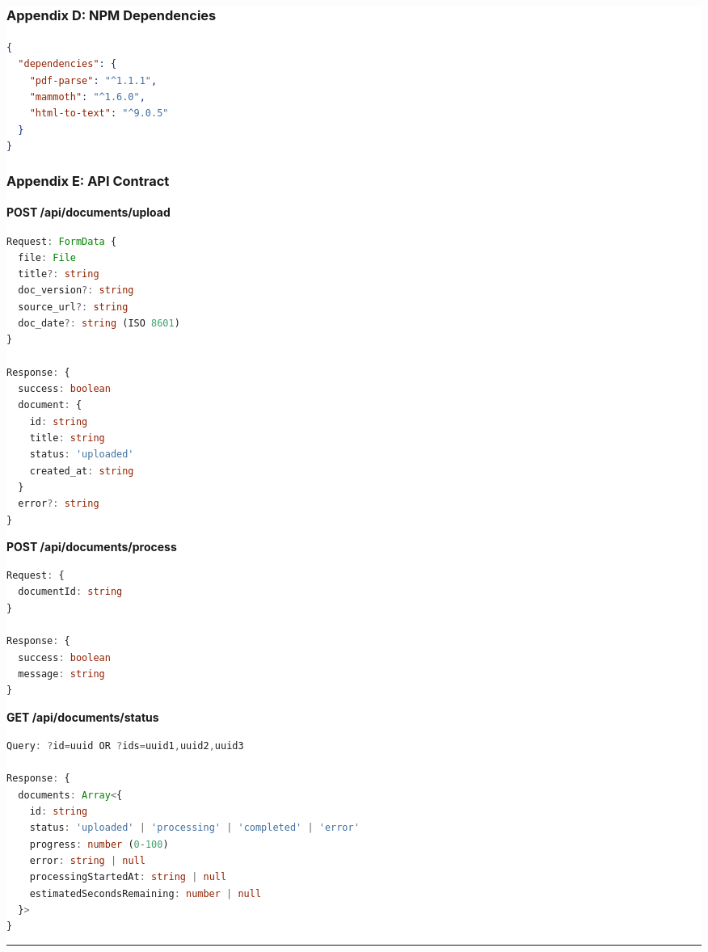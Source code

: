### Appendix D: NPM Dependencies

```json
{
  "dependencies": {
    "pdf-parse": "^1.1.1",
    "mammoth": "^1.6.0",
    "html-to-text": "^9.0.5"
  }
}
```

### Appendix E: API Contract

**POST /api/documents/upload**
```typescript
Request: FormData {
  file: File
  title?: string
  doc_version?: string
  source_url?: string
  doc_date?: string (ISO 8601)
}

Response: {
  success: boolean
  document: {
    id: string
    title: string
    status: 'uploaded'
    created_at: string
  }
  error?: string
}
```

**POST /api/documents/process**
```typescript
Request: {
  documentId: string
}

Response: {
  success: boolean
  message: string
}
```

**GET /api/documents/status**
```typescript
Query: ?id=uuid OR ?ids=uuid1,uuid2,uuid3

Response: {
  documents: Array<{
    id: string
    status: 'uploaded' | 'processing' | 'completed' | 'error'
    progress: number (0-100)
    error: string | null
    processingStartedAt: string | null
    estimatedSecondsRemaining: number | null
  }>
}
```

---